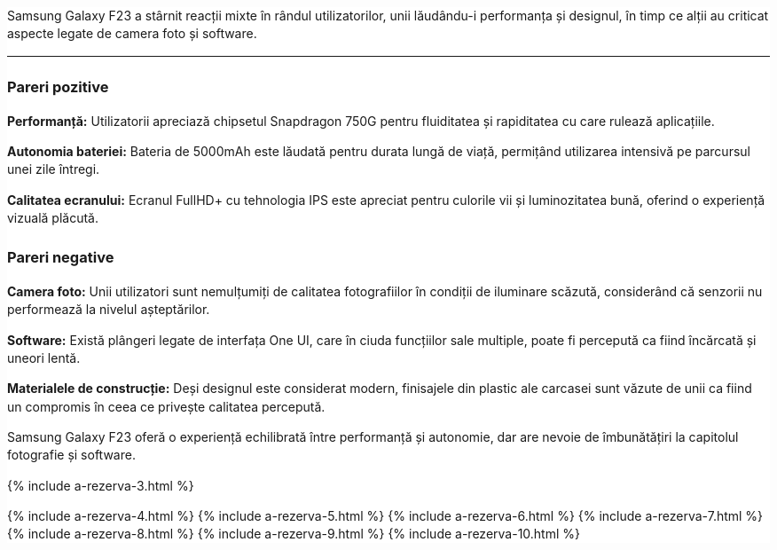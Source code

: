 <span class="drop-caps">S</span>amsung Galaxy F23 a stârnit reacții mixte în rândul utilizatorilor, unii lăudându-i performanța și designul, în timp ce alții au criticat aspecte legate de camera foto și software.

<hr>

### Pareri pozitive

<div class="pareri-poz" markdown="1">

**Performanță:** Utilizatorii apreciază chipsetul Snapdragon 750G pentru fluiditatea și rapiditatea cu care rulează aplicațiile.

**Autonomia bateriei:** Bateria de 5000mAh este lăudată pentru durata lungă de viață, permițând utilizarea intensivă pe parcursul unei zile întregi.

**Calitatea ecranului:** Ecranul FullHD+ cu tehnologia IPS este apreciat pentru culorile vii și luminozitatea bună, oferind o experiență vizuală plăcută.

</div>

### Pareri negative

<div class="pareri-neg" markdown="1">

**Camera foto:** Unii utilizatori sunt nemulțumiți de calitatea fotografiilor în condiții de iluminare scăzută, considerând că senzorii nu performează la nivelul așteptărilor.

**Software:** Există plângeri legate de interfața One UI, care în ciuda funcțiilor sale multiple, poate fi percepută ca fiind încărcată și uneori lentă.

**Materialele de construcție:** Deși designul este considerat modern, finisajele din plastic ale carcasei sunt văzute de unii ca fiind un compromis în ceea ce privește calitatea percepută.

</div>

Samsung Galaxy F23 oferă o experiență echilibrată între performanță și autonomie, dar are nevoie de îmbunătățiri la capitolul fotografie și software.


{% include a-rezerva-3.html %}


{% include a-rezerva-4.html %}
{% include a-rezerva-5.html %}
{% include a-rezerva-6.html %}
{% include a-rezerva-7.html %}
{% include a-rezerva-8.html %}
{% include a-rezerva-9.html %}
{% include a-rezerva-10.html %}